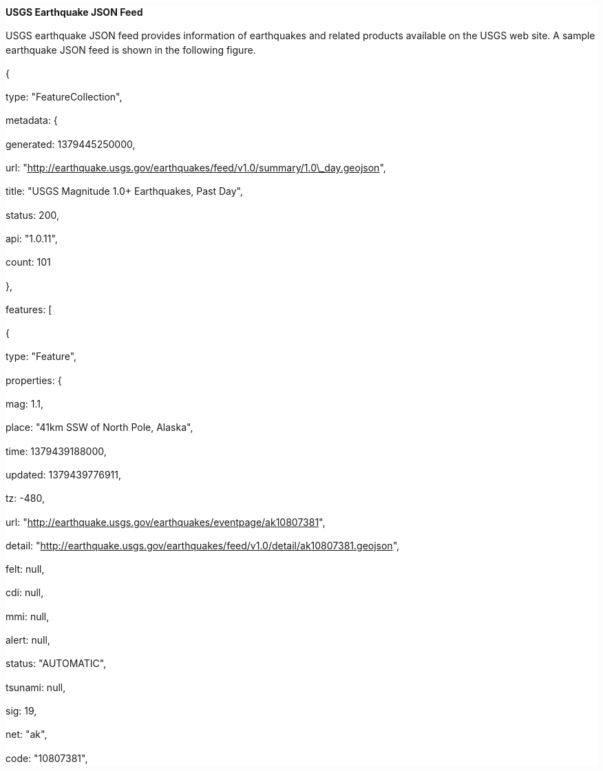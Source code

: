 

**USGS Earthquake JSON Feed**

USGS earthquake JSON feed provides information of earthquakes and related products available on the USGS web site.  A sample earthquake JSON feed is shown in the following figure.

{

type: "FeatureCollection",

metadata: {

generated: 1379445250000,

url: "http://earthquake.usgs.gov/earthquakes/feed/v1.0/summary/1.0\_day.geojson",

title: "USGS Magnitude 1.0+ Earthquakes, Past Day",

status: 200,

api: "1.0.11",

count: 101

},

features: [

{

type: "Feature",

properties: {

mag: 1.1,

place: "41km SSW of North Pole, Alaska",

time: 1379439188000,

updated: 1379439776911,

tz: -480,

url: "http://earthquake.usgs.gov/earthquakes/eventpage/ak10807381",

detail: "http://earthquake.usgs.gov/earthquakes/feed/v1.0/detail/ak10807381.geojson",

felt: null,

cdi: null,

mmi: null,

alert: null,

status: "AUTOMATIC",

tsunami: null,

sig: 19,

net: "ak",

code: "10807381",
